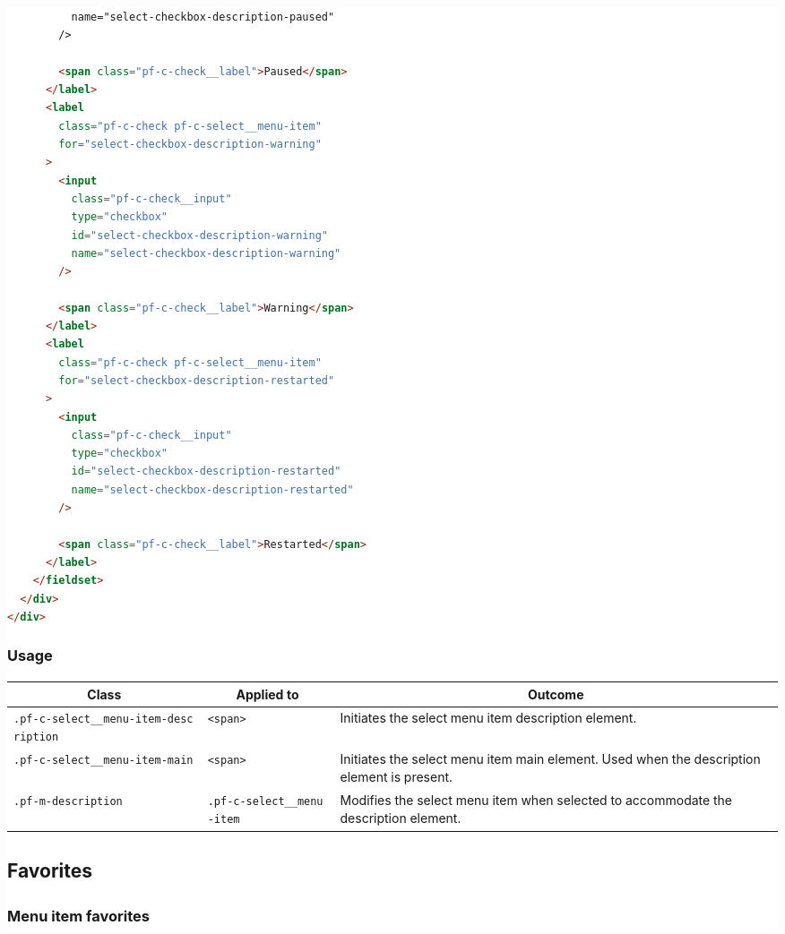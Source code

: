 ```html
          name="select-checkbox-description-paused"
        />

        <span class="pf-c-check__label">Paused</span>
      </label>
      <label
        class="pf-c-check pf-c-select__menu-item"
        for="select-checkbox-description-warning"
      >
        <input
          class="pf-c-check__input"
          type="checkbox"
          id="select-checkbox-description-warning"
          name="select-checkbox-description-warning"
        />

        <span class="pf-c-check__label">Warning</span>
      </label>
      <label
        class="pf-c-check pf-c-select__menu-item"
        for="select-checkbox-description-restarted"
      >
        <input
          class="pf-c-check__input"
          type="checkbox"
          id="select-checkbox-description-restarted"
          name="select-checkbox-description-restarted"
        />

        <span class="pf-c-check__label">Restarted</span>
      </label>
    </fieldset>
  </div>
</div>

```

### Usage

| Class                                 | Applied to                | Outcome                                                                                    |
| ------------------------------------- | ------------------------- | ------------------------------------------------------------------------------------------ |
| `.pf-c-select__menu-item-description` | `<span>`                  | Initiates the select menu item description element.                                        |
| `.pf-c-select__menu-item-main`        | `<span>`                  | Initiates the select menu item main element. Used when the description element is present. |
| `.pf-m-description`                   | `.pf-c-select__menu-item` | Modifies the select menu item when selected to accommodate the description element.        |

## Favorites

### Menu item favorites

